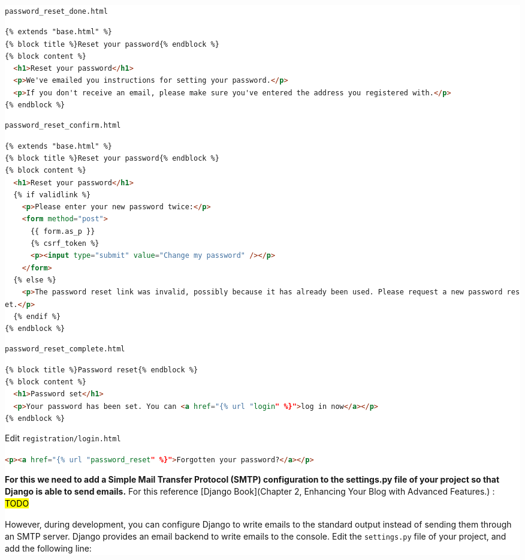`password_reset_done.html`

```html
{% extends "base.html" %}
{% block title %}Reset your password{% endblock %}
{% block content %}
  <h1>Reset your password</h1>
  <p>We've emailed you instructions for setting your password.</p>
  <p>If you don't receive an email, please make sure you've entered the address you registered with.</p>
{% endblock %}
```

`password_reset_confirm.html`

```html
{% extends "base.html" %}
{% block title %}Reset your password{% endblock %}
{% block content %}
  <h1>Reset your password</h1>
  {% if validlink %}
    <p>Please enter your new password twice:</p>
    <form method="post">
      {{ form.as_p }}
      {% csrf_token %}
      <p><input type="submit" value="Change my password" /></p>
    </form>
  {% else %}
    <p>The password reset link was invalid, possibly because it has already been used. Please request a new password reset.</p>
  {% endif %}
{% endblock %}
```

`password_reset_complete.html`

```html
{% block title %}Password reset{% endblock %}
{% block content %}
  <h1>Password set</h1>
  <p>Your password has been set. You can <a href="{% url "login" %}">log in now</a></p>
{% endblock %}
```

Edit `registration/login.html`

```html
<p><a href="{% url "password_reset" %}">Forgotten your password?</a></p>
```



**For this we need to add a Simple Mail Transfer Protocol (SMTP) configuration to the settings.py file of your project so that Django is able to send emails.** For this reference [Django Book](Chapter 2, Enhancing Your Blog with Advanced Features.) : <mark>TODO</mark>

However, during development, you can configure Django to write emails to the standard output instead of sending them through an SMTP server. Django provides an email backend to write emails to the console. Edit the `settings.py` file of your project, and add the following line:

